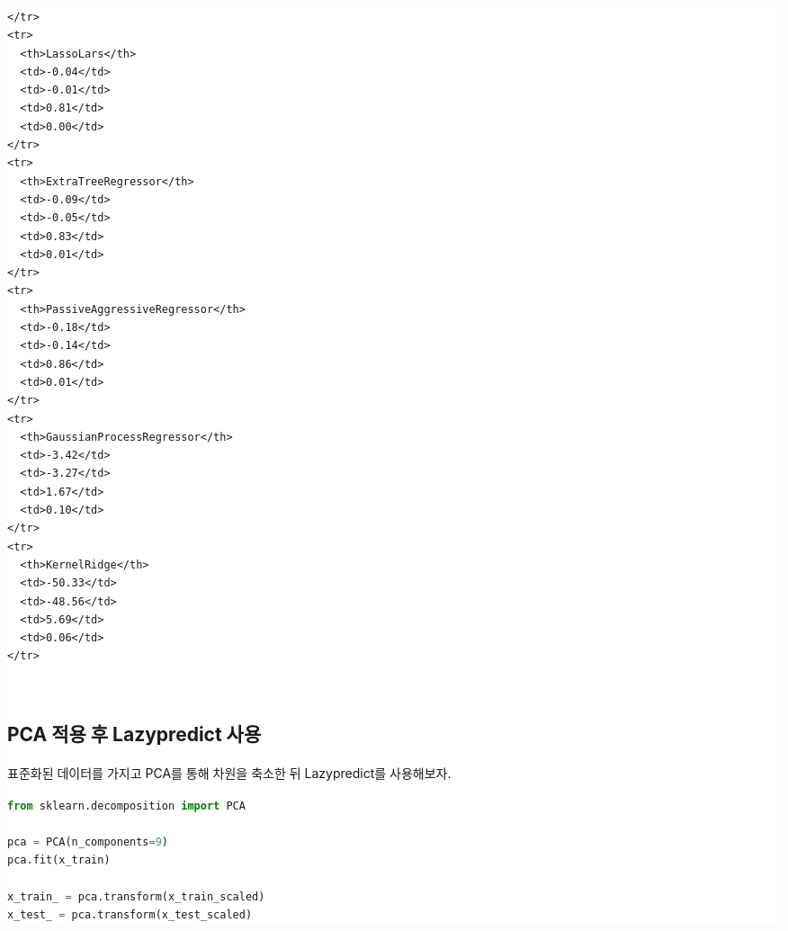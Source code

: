     </tr>
    <tr>
      <th>LassoLars</th>
      <td>-0.04</td>
      <td>-0.01</td>
      <td>0.81</td>
      <td>0.00</td>
    </tr>
    <tr>
      <th>ExtraTreeRegressor</th>
      <td>-0.09</td>
      <td>-0.05</td>
      <td>0.83</td>
      <td>0.01</td>
    </tr>
    <tr>
      <th>PassiveAggressiveRegressor</th>
      <td>-0.18</td>
      <td>-0.14</td>
      <td>0.86</td>
      <td>0.01</td>
    </tr>
    <tr>
      <th>GaussianProcessRegressor</th>
      <td>-3.42</td>
      <td>-3.27</td>
      <td>1.67</td>
      <td>0.10</td>
    </tr>
    <tr>
      <th>KernelRidge</th>
      <td>-50.33</td>
      <td>-48.56</td>
      <td>5.69</td>
      <td>0.06</td>
    </tr>
  </tbody>
</table>
</div>


<br>


## PCA 적용 후 Lazypredict 사용

표준화된 데이터를 가지고 PCA를 통해 차원을 축소한 뒤 Lazypredict를 사용해보자.


```python
from sklearn.decomposition import PCA

pca = PCA(n_components=9)
pca.fit(x_train)

x_train_ = pca.transform(x_train_scaled)
x_test_ = pca.transform(x_test_scaled)
```

